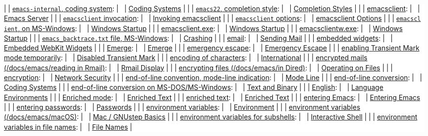 |     | [`emacs-internal`, coding system](/docs/emacs/Coding-Systems):                                           |     | [Coding Systems](/docs/emacs/Coding-Systems)                           |
|     | [`emacs22`, completion style](/docs/emacs/Completion-Styles):                                            |     | [Completion Styles](/docs/emacs/Completion-Styles)                     |
|     | [emacsclient](/docs/emacs/Emacs-Server):                                                                 |     | [Emacs Server](/docs/emacs/Emacs-Server)                               |
|     | [`emacsclient` invocation](/docs/emacs/Invoking-emacsclient):                                            |     | [Invoking emacsclient](/docs/emacs/Invoking-emacsclient)               |
|     | [`emacsclient` options](/docs/emacs/emacsclient-Options):                                                |     | [emacsclient Options](/docs/emacs/emacsclient-Options)                 |
|     | [`emacsclient`, on MS-Windows](/docs/emacs/Windows-Startup):                                             |     | [Windows Startup](/docs/emacs/Windows-Startup)                         |
|     | [emacsclient.exe](/docs/emacs/Windows-Startup):                                                          |     | [Windows Startup](/docs/emacs/Windows-Startup)                         |
|     | [emacsclientw.exe](/docs/emacs/Windows-Startup):                                                         |     | [Windows Startup](/docs/emacs/Windows-Startup)                         |
|     | [`emacs_backtrace.txt` file, MS-Windows](/docs/emacs/Crashing):                                          |     | [Crashing](/docs/emacs/Crashing)                                       |
|     | [email](/docs/emacs/Sending-Mail):                                                                       |     | [Sending Mail](/docs/emacs/Sending-Mail)                               |
|     | [embedded widgets](/docs/emacs/Embedded-WebKit-Widgets):                                                 |     | [Embedded WebKit Widgets](/docs/emacs/Embedded-WebKit-Widgets)         |
|     | [Emerge](/docs/emacs/Emerge):                                                                            |     | [Emerge](/docs/emacs/Emerge)                                           |
|     | [emergency escape](/docs/emacs/Emergency-Escape):                                                        |     | [Emergency Escape](/docs/emacs/Emergency-Escape)                       |
|     | [enabling Transient Mark mode temporarily](/docs/emacs/Disabled-Transient-Mark):                         |     | [Disabled Transient Mark](/docs/emacs/Disabled-Transient-Mark)         |
|     | [encoding of characters](/docs/emacs/International):                                                     |     | [International](/docs/emacs/International)                             |
|     | [encrypted mails (/docs/emacs/reading in Rmail)](/docs/emacs/Rmail-Display):                             |     | [Rmail Display](/docs/emacs/Rmail-Display)                             |
|     | [encrypting files (/docs/emacs/in Dired)](/docs/emacs/Operating-on-Files):                               |     | [Operating on Files](/docs/emacs/Operating-on-Files)                   |
|     | [encryption](/docs/emacs/Network-Security):                                                              |     | [Network Security](/docs/emacs/Network-Security)                       |
|     | [end-of-line convention, mode-line indication](/docs/emacs/Mode-Line):                                   |     | [Mode Line](/docs/emacs/Mode-Line)                                     |
|     | [end-of-line conversion](/docs/emacs/Coding-Systems):                                                    |     | [Coding Systems](/docs/emacs/Coding-Systems)                           |
|     | [end-of-line conversion on MS-DOS/MS-Windows](/docs/emacs/Text-and-Binary):                              |     | [Text and Binary](/docs/emacs/Text-and-Binary)                         |
|     | [English](/docs/emacs/Language-Environments):                                                            |     | [Language Environments](/docs/emacs/Language-Environments)             |
|     | [Enriched mode](/docs/emacs/Enriched-Text):                                                              |     | [Enriched Text](/docs/emacs/Enriched-Text)                             |
|     | [enriched text](/docs/emacs/Enriched-Text):                                                              |     | [Enriched Text](/docs/emacs/Enriched-Text)                             |
|     | [entering Emacs](/docs/emacs/Entering-Emacs):                                                            |     | [Entering Emacs](/docs/emacs/Entering-Emacs)                           |
|     | [entering passwords](/docs/emacs/Passwords):                                                             |     | [Passwords](/docs/emacs/Passwords)                                     |
|     | [environment variables](/docs/emacs/Environment):                                                        |     | [Environment](/docs/emacs/Environment)                                 |
|     | [environment variables (/docs/emacs/macOS)](/docs/emacs/Mac-_002f-GNUstep-Basics):                       |     | [Mac / GNUstep Basics](/docs/emacs/Mac-_002f-GNUstep-Basics)           |
|     | [environment variables for subshells](/docs/emacs/Interactive-Shell):                                    |     | [Interactive Shell](/docs/emacs/Interactive-Shell)                     |
|     | [environment variables in file names](/docs/emacs/File-Names):                                           |     | [File Names](/docs/emacs/File-Names)                                   |